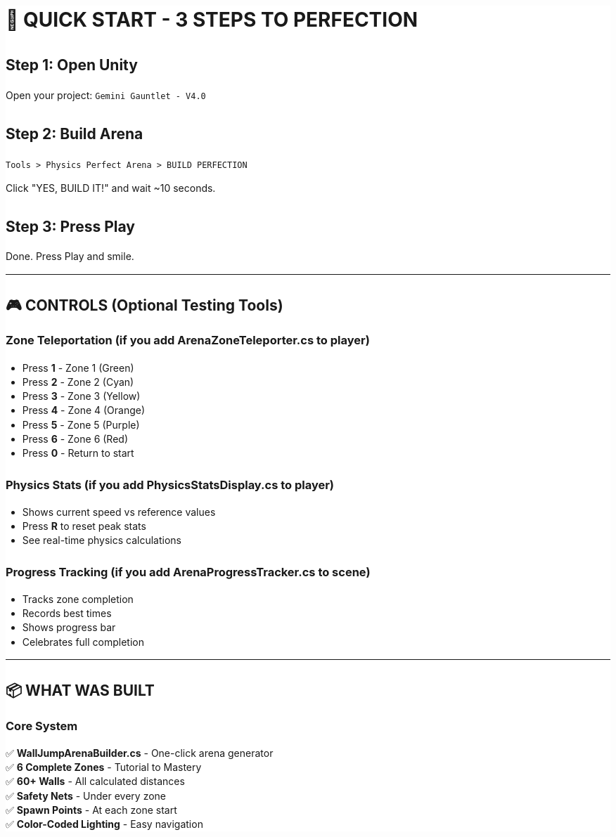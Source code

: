 # 🚀 QUICK START - 3 STEPS TO PERFECTION

## Step 1: Open Unity
Open your project: `Gemini Gauntlet - V4.0`

## Step 2: Build Arena
```
Tools > Physics Perfect Arena > BUILD PERFECTION
```
Click "YES, BUILD IT!" and wait ~10 seconds.

## Step 3: Press Play
Done. Press Play and smile.

---

## 🎮 CONTROLS (Optional Testing Tools)

### Zone Teleportation (if you add ArenaZoneTeleporter.cs to player)
- Press **1** - Zone 1 (Green)
- Press **2** - Zone 2 (Cyan)  
- Press **3** - Zone 3 (Yellow)
- Press **4** - Zone 4 (Orange)
- Press **5** - Zone 5 (Purple)
- Press **6** - Zone 6 (Red)
- Press **0** - Return to start

### Physics Stats (if you add PhysicsStatsDisplay.cs to player)
- Shows current speed vs reference values
- Press **R** to reset peak stats
- See real-time physics calculations

### Progress Tracking (if you add ArenaProgressTracker.cs to scene)
- Tracks zone completion
- Records best times
- Shows progress bar
- Celebrates full completion

---

## 📦 WHAT WAS BUILT

### Core System
✅ **WallJumpArenaBuilder.cs** - One-click arena generator  
✅ **6 Complete Zones** - Tutorial to Mastery  
✅ **60+ Walls** - All calculated distances  
✅ **Safety Nets** - Under every zone  
✅ **Spawn Points** - At each zone start  
✅ **Color-Coded Lighting** - Easy navigation  

